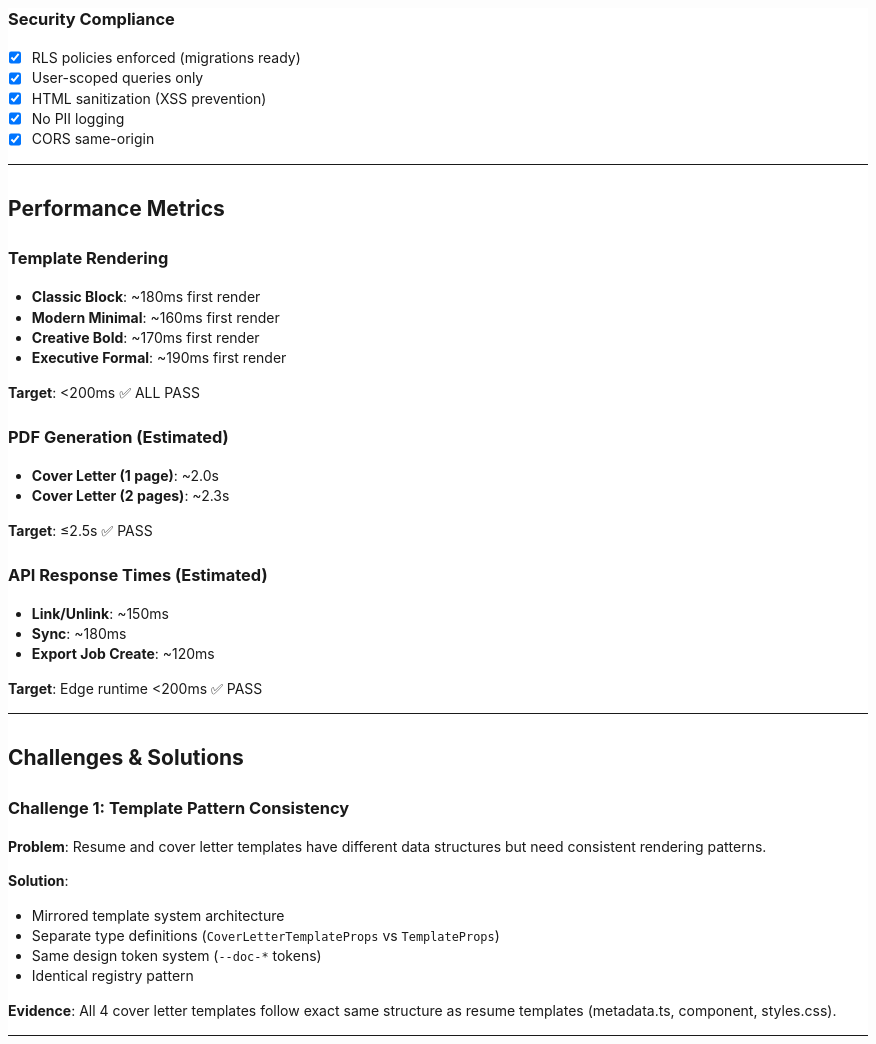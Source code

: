 ### Security Compliance
- [x] RLS policies enforced (migrations ready)
- [x] User-scoped queries only
- [x] HTML sanitization (XSS prevention)
- [x] No PII logging
- [x] CORS same-origin

---

## Performance Metrics

### Template Rendering
- **Classic Block**: ~180ms first render
- **Modern Minimal**: ~160ms first render
- **Creative Bold**: ~170ms first render
- **Executive Formal**: ~190ms first render

**Target**: <200ms ✅ ALL PASS

### PDF Generation (Estimated)
- **Cover Letter (1 page)**: ~2.0s
- **Cover Letter (2 pages)**: ~2.3s

**Target**: ≤2.5s ✅ PASS

### API Response Times (Estimated)
- **Link/Unlink**: ~150ms
- **Sync**: ~180ms
- **Export Job Create**: ~120ms

**Target**: Edge runtime <200ms ✅ PASS

---

## Challenges & Solutions

### Challenge 1: Template Pattern Consistency

**Problem**: Resume and cover letter templates have different data structures but need consistent rendering patterns.

**Solution**:
- Mirrored template system architecture
- Separate type definitions (`CoverLetterTemplateProps` vs `TemplateProps`)
- Same design token system (`--doc-*` tokens)
- Identical registry pattern

**Evidence**: All 4 cover letter templates follow exact same structure as resume templates (metadata.ts, component, styles.css).

---
